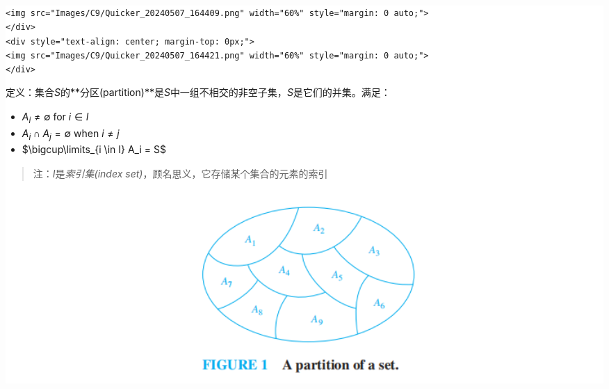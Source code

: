 	<img src="Images/C9/Quicker_20240507_164409.png" width="60%" style="margin: 0 auto;">
	</div>
	<div style="text-align: center; margin-top: 0px;">
	<img src="Images/C9/Quicker_20240507_164421.png" width="60%" style="margin: 0 auto;">
	</div>		

定义：集合$S$的**分区(partition)**是$S$中一组不相交的非空子集，$S$是它们的并集。满足：

+ $A_i \ne \emptyset \text{ for } i \in I$
+ $A_i \cap A_j = \emptyset \text{ when } i \ne j$
+ $\bigcup\limits_{i \in I} A_i = S$

>注：$I$是*索引集(index set)*，顾名思义，它存储某个集合的元素的索引

<div style="text-align: center; margin-top: 0px;">
<img src="Images/C9/Quicker_20240507_185011.png" width="40%" style="margin: 0 auto;">
</div>	
